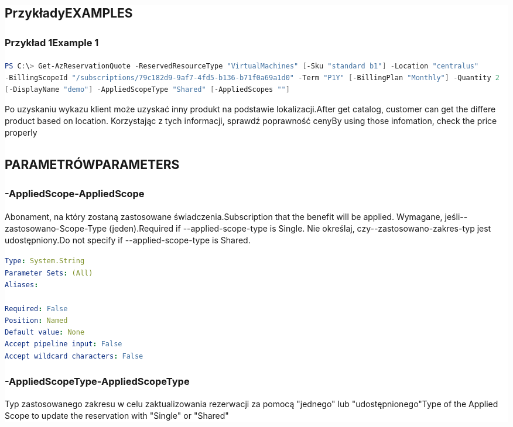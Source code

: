 ## <span data-ttu-id="330ff-108">Przykłady</span><span class="sxs-lookup"><span data-stu-id="330ff-108">EXAMPLES</span></span>

### <span data-ttu-id="330ff-109">Przykład 1</span><span class="sxs-lookup"><span data-stu-id="330ff-109">Example 1</span></span>
```powershell
PS C:\> Get-AzReservationQuote -ReservedResourceType "VirtualMachines" [-Sku "standard b1"] -Location "centralus"
-BillingScopeId "/subscriptions/79c182d9-9af7-4fd5-b136-b71f0a69a1d0" -Term "P1Y" [-BillingPlan "Monthly"] -Quantity 2 [-DisplayName "demo"] -AppliedScopeType "Shared" [-AppliedScopes ""]
```

<span data-ttu-id="330ff-110">Po uzyskaniu wykazu klient może uzyskać inny produkt na podstawie lokalizacji.</span><span class="sxs-lookup"><span data-stu-id="330ff-110">After get catalog, customer can get the differe product based on location.</span></span> <span data-ttu-id="330ff-111">Korzystając z tych informacji, sprawdź poprawność ceny</span><span class="sxs-lookup"><span data-stu-id="330ff-111">By using those infomation, check the price properly</span></span>

## <span data-ttu-id="330ff-112">PARAMETRÓW</span><span class="sxs-lookup"><span data-stu-id="330ff-112">PARAMETERS</span></span>

### <span data-ttu-id="330ff-113">-AppliedScope</span><span class="sxs-lookup"><span data-stu-id="330ff-113">-AppliedScope</span></span>
<span data-ttu-id="330ff-114">Abonament, na który zostaną zastosowane świadczenia.</span><span class="sxs-lookup"><span data-stu-id="330ff-114">Subscription that the benefit will be applied.</span></span> <span data-ttu-id="330ff-115">Wymagane, jeśli--zastosowano-Scope-Type (jeden).</span><span class="sxs-lookup"><span data-stu-id="330ff-115">Required if --applied-scope-type is Single.</span></span> <span data-ttu-id="330ff-116">Nie określaj, czy--zastosowano-zakres-typ jest udostępniony.</span><span class="sxs-lookup"><span data-stu-id="330ff-116">Do not specify if --applied-scope-type is Shared.</span></span>

```yaml
Type: System.String
Parameter Sets: (All)
Aliases:

Required: False
Position: Named
Default value: None
Accept pipeline input: False
Accept wildcard characters: False
```

### <span data-ttu-id="330ff-117">-AppliedScopeType</span><span class="sxs-lookup"><span data-stu-id="330ff-117">-AppliedScopeType</span></span>
<span data-ttu-id="330ff-118">Typ zastosowanego zakresu w celu zaktualizowania rezerwacji za pomocą "jednego" lub "udostępnionego"</span><span class="sxs-lookup"><span data-stu-id="330ff-118">Type of the Applied Scope to update the reservation with "Single" or "Shared"</span></span>
